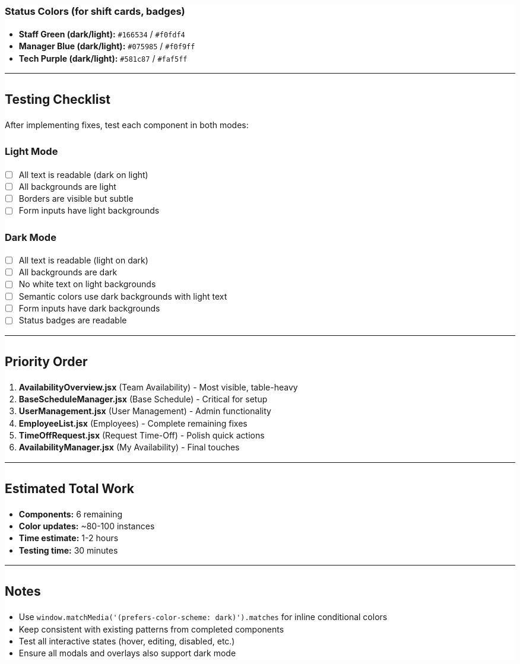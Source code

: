 ### Status Colors (for shift cards, badges)
- **Staff Green (dark/light):** `#166534` / `#f0fdf4`
- **Manager Blue (dark/light):** `#075985` / `#f0f9ff`
- **Tech Purple (dark/light):** `#581c87` / `#faf5ff`

---

## Testing Checklist

After implementing fixes, test each component in both modes:

### Light Mode
- [ ] All text is readable (dark on light)
- [ ] All backgrounds are light
- [ ] Borders are visible but subtle
- [ ] Form inputs have light backgrounds

### Dark Mode
- [ ] All text is readable (light on dark)
- [ ] All backgrounds are dark
- [ ] No white text on light backgrounds
- [ ] Semantic colors use dark backgrounds with light text
- [ ] Form inputs have dark backgrounds
- [ ] Status badges are readable

---

## Priority Order

1. **AvailabilityOverview.jsx** (Team Availability) - Most visible, table-heavy
2. **BaseScheduleManager.jsx** (Base Schedule) - Critical for setup
3. **UserManagement.jsx** (User Management) - Admin functionality
4. **EmployeeList.jsx** (Employees) - Complete remaining fixes
5. **TimeOffRequest.jsx** (Request Time-Off) - Polish quick actions
6. **AvailabilityManager.jsx** (My Availability) - Final touches

---

## Estimated Total Work
- **Components:** 6 remaining
- **Color updates:** ~80-100 instances
- **Time estimate:** 1-2 hours
- **Testing time:** 30 minutes

---

## Notes
- Use `window.matchMedia('(prefers-color-scheme: dark)').matches` for inline conditional colors
- Keep consistent with existing patterns from completed components
- Test all interactive states (hover, editing, disabled, etc.)
- Ensure all modals and overlays also support dark mode
